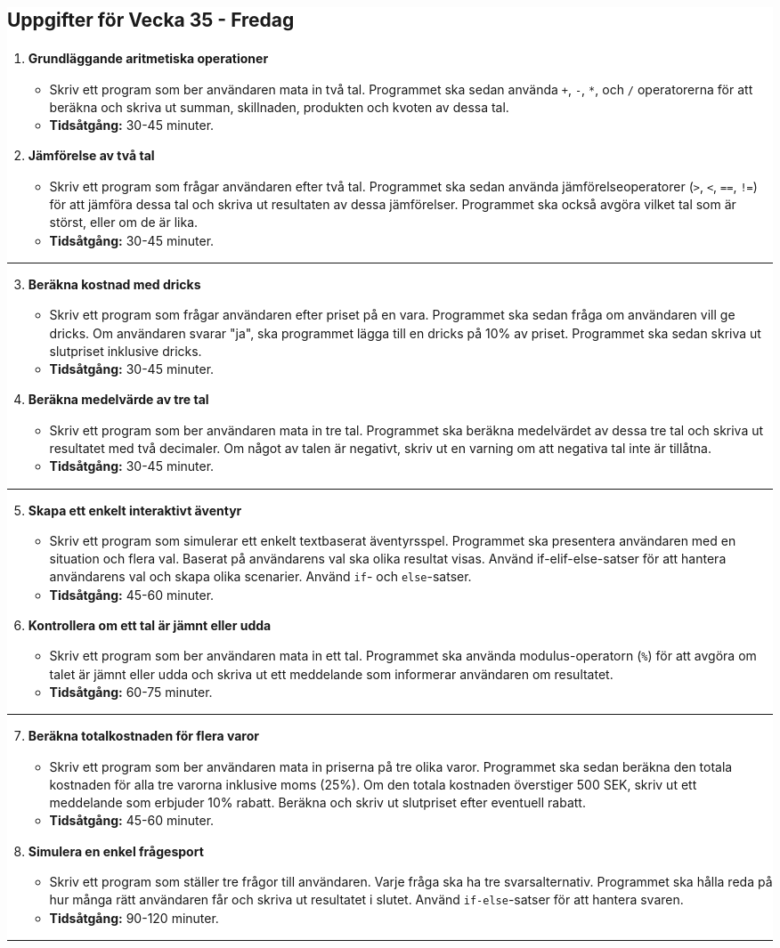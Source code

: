 ## Uppgifter för Vecka 35 - Fredag

1. **Grundläggande aritmetiska operationer**
   - Skriv ett program som ber användaren mata in två tal. Programmet ska sedan använda `+`, `-`, `*`, och `/` operatorerna för att beräkna och skriva ut summan, skillnaden, produkten och kvoten av dessa tal.
   - **Tidsåtgång:** 30-45 minuter.

2. **Jämförelse av två tal**
   - Skriv ett program som frågar användaren efter två tal. Programmet ska sedan använda jämförelseoperatorer (`>`, `<`, `==`, `!=`) för att jämföra dessa tal och skriva ut resultaten av dessa jämförelser. Programmet ska också avgöra vilket tal som är störst, eller om de är lika.
   - **Tidsåtgång:** 30-45 minuter.

---

3. **Beräkna kostnad med dricks**
   - Skriv ett program som frågar användaren efter priset på en vara. Programmet ska sedan fråga om användaren vill ge dricks. Om användaren svarar "ja", ska programmet lägga till en dricks på 10% av priset. Programmet ska sedan skriva ut slutpriset inklusive dricks.
   - **Tidsåtgång:** 30-45 minuter.

4. **Beräkna medelvärde av tre tal**
   - Skriv ett program som ber användaren mata in tre tal. Programmet ska beräkna medelvärdet av dessa tre tal och skriva ut resultatet med två decimaler. Om något av talen är negativt, skriv ut en varning om att negativa tal inte är tillåtna.
   - **Tidsåtgång:** 30-45 minuter.

---

5. **Skapa ett enkelt interaktivt äventyr**
   - Skriv ett program som simulerar ett enkelt textbaserat äventyrsspel. Programmet ska presentera användaren med en situation och flera val. Baserat på användarens val ska olika resultat visas. Använd if-elif-else-satser för att hantera användarens val och skapa olika scenarier. Använd `if`- och `else`-satser.
   - **Tidsåtgång:** 45-60 minuter.

6. **Kontrollera om ett tal är jämnt eller udda**
   - Skriv ett program som ber användaren mata in ett tal. Programmet ska använda modulus-operatorn (`%`) för att avgöra om talet är jämnt eller udda och skriva ut ett meddelande som informerar användaren om resultatet.
   - **Tidsåtgång:** 60-75 minuter.

---


7. **Beräkna totalkostnaden för flera varor**
   - Skriv ett program som ber användaren mata in priserna på tre olika varor. Programmet ska sedan beräkna den totala kostnaden för alla tre varorna inklusive moms (25%). Om den totala kostnaden överstiger 500 SEK, skriv ut ett meddelande som erbjuder 10% rabatt. Beräkna och skriv ut slutpriset efter eventuell rabatt.
   - **Tidsåtgång:** 45-60 minuter.

8. **Simulera en enkel frågesport**
   - Skriv ett program som ställer tre frågor till användaren. Varje fråga ska ha tre svarsalternativ. Programmet ska hålla reda på hur många rätt användaren får och skriva ut resultatet i slutet. Använd `if-else`-satser för att hantera svaren.
   - **Tidsåtgång:** 90-120 minuter.

---